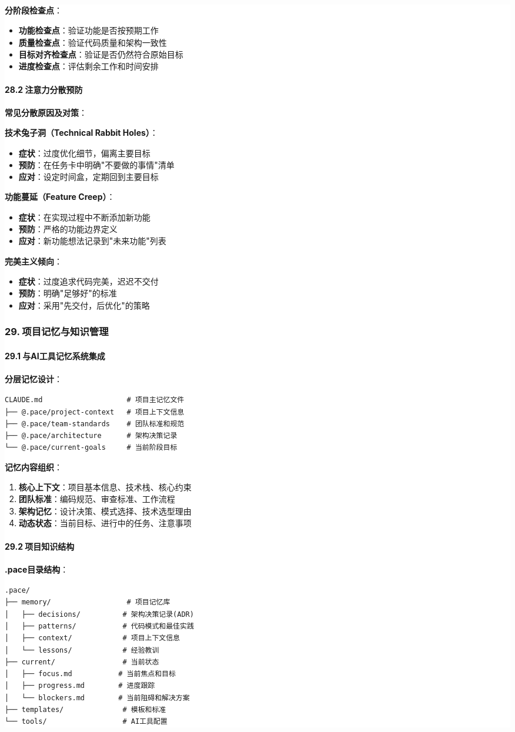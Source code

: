 **分阶段检查点**：
- **功能检查点**：验证功能是否按预期工作
- **质量检查点**：验证代码质量和架构一致性
- **目标对齐检查点**：验证是否仍然符合原始目标
- **进度检查点**：评估剩余工作和时间安排

#### 28.2 注意力分散预防

**常见分散原因及对策**：

**技术兔子洞（Technical Rabbit Holes）**：
- **症状**：过度优化细节，偏离主要目标
- **预防**：在任务卡中明确"不要做的事情"清单
- **应对**：设定时间盒，定期回到主要目标

**功能蔓延（Feature Creep）**：
- **症状**：在实现过程中不断添加新功能
- **预防**：严格的功能边界定义
- **应对**：新功能想法记录到"未来功能"列表

**完美主义倾向**：
- **症状**：过度追求代码完美，迟迟不交付
- **预防**：明确"足够好"的标准
- **应对**：采用"先交付，后优化"的策略

### 29. 项目记忆与知识管理

#### 29.1 与AI工具记忆系统集成

**分层记忆设计**：
```
CLAUDE.md                    # 项目主记忆文件
├── @.pace/project-context   # 项目上下文信息
├── @.pace/team-standards    # 团队标准和规范
├── @.pace/architecture      # 架构决策记录
└── @.pace/current-goals     # 当前阶段目标
```

**记忆内容组织**：
1. **核心上下文**：项目基本信息、技术栈、核心约束
2. **团队标准**：编码规范、审查标准、工作流程
3. **架构记忆**：设计决策、模式选择、技术选型理由
4. **动态状态**：当前目标、进行中的任务、注意事项

#### 29.2 项目知识结构

**.pace目录结构**：
```
.pace/
├── memory/                  # 项目记忆库
│   ├── decisions/          # 架构决策记录(ADR)
│   ├── patterns/           # 代码模式和最佳实践
│   ├── context/            # 项目上下文信息
│   └── lessons/            # 经验教训
├── current/                # 当前状态
│   ├── focus.md           # 当前焦点和目标
│   ├── progress.md        # 进度跟踪
│   └── blockers.md        # 当前阻碍和解决方案
├── templates/              # 模板和标准
└── tools/                  # AI工具配置
```
